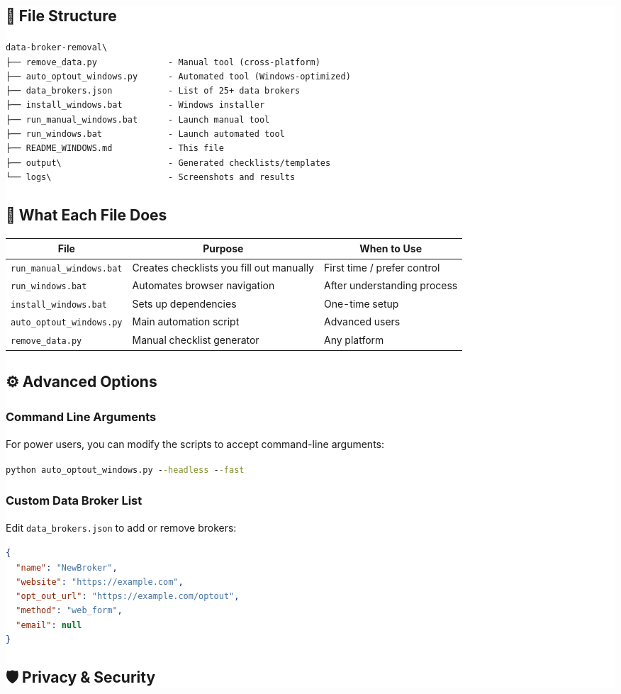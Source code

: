 ## 📁 File Structure

```
data-broker-removal\
├── remove_data.py              - Manual tool (cross-platform)
├── auto_optout_windows.py      - Automated tool (Windows-optimized)
├── data_brokers.json           - List of 25+ data brokers
├── install_windows.bat         - Windows installer
├── run_manual_windows.bat      - Launch manual tool
├── run_windows.bat             - Launch automated tool
├── README_WINDOWS.md           - This file
├── output\                     - Generated checklists/templates
└── logs\                       - Screenshots and results
```

## 🎯 What Each File Does

| File | Purpose | When to Use |
|------|---------|-------------|
| `run_manual_windows.bat` | Creates checklists you fill out manually | First time / prefer control |
| `run_windows.bat` | Automates browser navigation | After understanding process |
| `install_windows.bat` | Sets up dependencies | One-time setup |
| `auto_optout_windows.py` | Main automation script | Advanced users |
| `remove_data.py` | Manual checklist generator | Any platform |

## ⚙️ Advanced Options

### Command Line Arguments

For power users, you can modify the scripts to accept command-line arguments:

```cmd
python auto_optout_windows.py --headless --fast
```

### Custom Data Broker List

Edit `data_brokers.json` to add or remove brokers:
```json
{
  "name": "NewBroker",
  "website": "https://example.com",
  "opt_out_url": "https://example.com/optout",
  "method": "web_form",
  "email": null
}
```

## 🛡️ Privacy & Security
